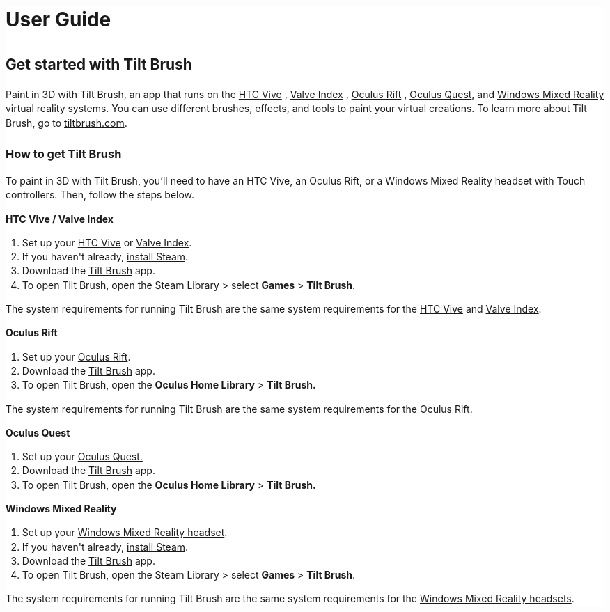 # User Guide

## **Get started with Tilt Brush**

Paint in 3D with Tilt Brush, an app that runs on the [HTC Vive](http://www.htcvive.com/) , [Valve Index](https://store.steampowered.com/valveindex) , [Oculus Rift](https://www.oculus.com/rift/) , [Oculus Quest](https://www.oculus.com/quest/), and [Windows Mixed Reality](https://www.microsoft.com/en-us/windows/windows-mixed-reality) virtual reality systems. You can use different brushes, effects, and tools to paint your virtual creations. To learn more about Tilt Brush, go to [tiltbrush.com](https://www.tiltbrush.com/).

### **How to get Tilt Brush**

To paint in 3D with Tilt Brush, you’ll need to have an HTC Vive, an Oculus Rift, or a Windows Mixed Reality headset with Touch controllers. Then, follow the steps below.

**HTC Vive / Valve Index**

1. Set up your [HTC Vive](http://www.htc.com/managed-assets/shared/desktop/vive/Vive_PRE_User_Guide.pdf) or [Valve Index](https://support.steampowered.com/kb_article.php?ref=9140-EYIL-0086).
2. If you haven't already, [install Steam](http://store.steampowered.com/).
3. Download the [Tilt Brush](http://store.steampowered.com/app/327140/) app.
4. To open Tilt Brush, open the Steam Library &gt; select **Games** &gt; **Tilt Brush**.

The system requirements for running Tilt Brush are the same system requirements for the [HTC Vive](https://www.vive.com/us/support/vive/category_howto/system-requirements.html) and [Valve Index](https://store.steampowered.com/app/1070910/Are_you_ready_for_Valve_Index/).

**Oculus Rift**

1. Set up your [Oculus Rift](https://www3.oculus.com/en-us/setup/).
2. Download the [Tilt Brush](https://www.oculus.com/experiences/rift/1111640318951750/) app.
3. To open Tilt Brush, open the **Oculus Home Library** &gt; **Tilt Brush.**

The system requirements for running Tilt Brush are the same system requirements for the [Oculus Rift](https://www3.oculus.com/en-us/oculus-ready-pcs/).

**Oculus Quest**

1. Set up your [Oculus Quest.](https://www.oculus.com/setup/#quest-setup)
2. Download the [Tilt Brush](https://www.oculus.com/experiences/rift/1111640318951750/) app.
3. To open Tilt Brush, open the **Oculus Home Library** &gt; **Tilt Brush.**

**Windows Mixed Reality**

1. Set up your [Windows Mixed Reality headset](https://support.microsoft.com/en-us/help/4043101/windows-10-set-up-windows-mixed-reality).
2. If you haven't already, [install Steam](http://store.steampowered.com/).
3. Download the [Tilt Brush](http://store.steampowered.com/app/327140/) app.
4. To open Tilt Brush, open the Steam Library &gt; select **Games** &gt; **Tilt Brush**.

The system requirements for running Tilt Brush are the same system requirements for the [Windows Mixed Reality headsets](https://docs.microsoft.com/en-us/windows/mixed-reality/enthusiast-guide/windows-mixed-reality-minimum-pc-hardware-compatibility-guidelines).
